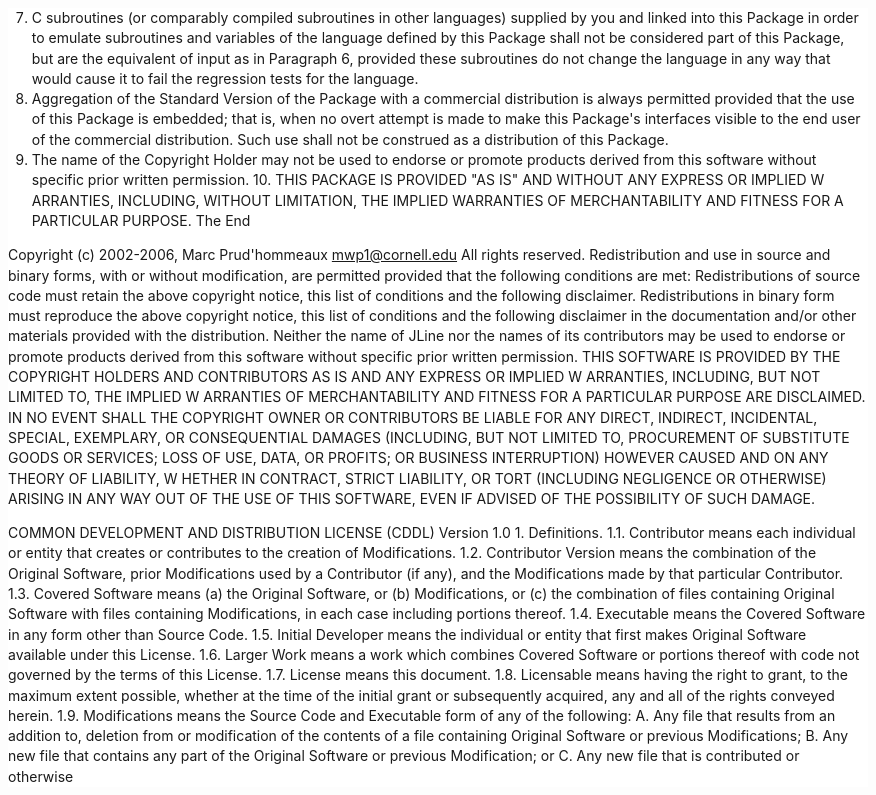 7.	C subroutines (or comparably compiled subroutines in other languages) supplied by you and linked into this Package in order to emulate subroutines and variables of the language defined by this Package shall not be considered part of this Package, but are the equivalent of input as in Paragraph 6, provided these subroutines do not change the language in any way that would cause it to fail the regression tests for the language.
8.	Aggregation of the Standard Version of the Package with a commercial distribution is always permitted provided that the use of this Package is embedded; that is, when no overt attempt is made to make this Package's interfaces visible to the end user of the commercial distribution. Such use shall not be construed as a distribution of this Package.
9.	The name of the Copyright Holder may not be used to endorse or promote products derived from this software without specific prior written permission. 10. THIS PACKAGE IS PROVIDED "AS IS" AND WITHOUT ANY EXPRESS OR
IMPLIED W ARRANTIES, INCLUDING, WITHOUT LIMITATION, THE IMPLIED
WARRANTIES OF MERCHANTABILITY AND FITNESS FOR A PARTICULAR PURPOSE. The
End




Copyright (c) 2002-2006, Marc Prud'hommeaux <mwp1@cornell.edu> All rights reserved.
Redistribution and use in source and binary forms, with or without modification, are permitted provided that the following conditions are met:
Redistributions of source code must retain the above copyright notice, this list of conditions and the following disclaimer. Redistributions in binary form must reproduce the above copyright
notice, this list of conditions and the following disclaimer in the documentation and/or other materials provided with the distribution.
Neither the name of JLine nor the names of its contributors may be used to endorse or promote products derived from this software without specific prior written permission.
THIS SOFTWARE IS PROVIDED BY THE COPYRIGHT HOLDERS AND CONTRIBUTORS AS IS AND ANY EXPRESS OR IMPLIED W ARRANTIES, INCLUDING,
BUT NOT LIMITED TO, THE IMPLIED W ARRANTIES OF MERCHANTABILITY AND FITNESS FOR A PARTICULAR PURPOSE ARE DISCLAIMED. IN NO EVENT SHALL THE COPYRIGHT OWNER OR CONTRIBUTORS BE LIABLE FOR ANY DIRECT, INDIRECT, INCIDENTAL, SPECIAL, EXEMPLARY,
OR CONSEQUENTIAL DAMAGES (INCLUDING, BUT NOT LIMITED TO, PROCUREMENT OF SUBSTITUTE GOODS OR SERVICES; LOSS OF USE, DATA, OR PROFITS; OR BUSINESS INTERRUPTION) HOWEVER CAUSED AND ON ANY THEORY OF LIABILITY, W HETHER IN CONTRACT, STRICT LIABILITY, OR TORT (INCLUDING NEGLIGENCE OR OTHERWISE) ARISING IN ANY WAY OUT OF THE USE OF THIS SOFTWARE, EVEN IF ADVISED OF THE POSSIBILITY OF SUCH DAMAGE.
 
COMMON DEVELOPMENT AND DISTRIBUTION LICENSE (CDDL) Version 1.0 1.
Definitions.
1.1.	Contributor means each individual or entity that creates or contributes to the creation of Modifications.
1.2.	Contributor Version means the combination of the Original Software, prior Modifications used by a Contributor (if any), and the Modifications made by that particular Contributor.
1.3.	Covered Software means (a) the Original Software, or (b) Modifications, or (c) the combination of files
containing Original
Software with files containing Modifications, in each case including portions thereof.
1.4.	Executable means the Covered Software in any form other than Source Code.
1.5.	Initial Developer means the individual or entity that first makes Original Software available under this License.
1.6.	Larger Work means a work which combines Covered Software or portions thereof with code not governed
by the terms of this License.
1.7.	License means this document.
1.8.	Licensable means having the right to grant, to the maximum extent possible, whether at the time of the initial grant or subsequently acquired, any and all of the rights conveyed herein.
1.9.	Modifications means the Source Code and Executable form of any of the following: A. Any file that results
from an addition
to, deletion from or modification of the contents of a file containing Original Software or previous Modifications;
B. Any new file
that contains any part of the Original Software or previous Modification; or C. Any new file that is contributed or otherwise